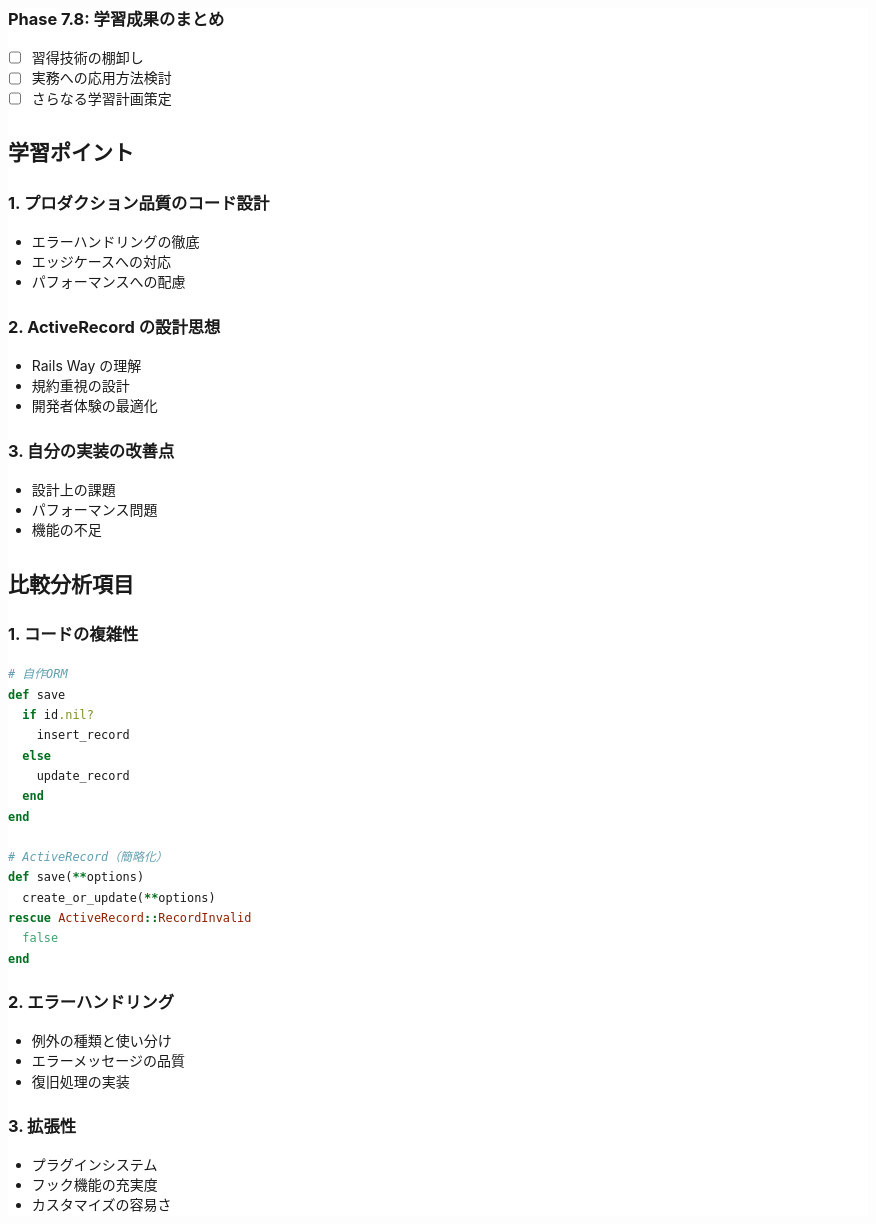 ### Phase 7.8: 学習成果のまとめ
- [ ] 習得技術の棚卸し
- [ ] 実務への応用方法検討
- [ ] さらなる学習計画策定

## 学習ポイント

### 1. プロダクション品質のコード設計
- エラーハンドリングの徹底
- エッジケースへの対応
- パフォーマンスへの配慮

### 2. ActiveRecord の設計思想
- Rails Way の理解
- 規約重視の設計
- 開発者体験の最適化

### 3. 自分の実装の改善点
- 設計上の課題
- パフォーマンス問題
- 機能の不足

## 比較分析項目

### 1. コードの複雑性
```ruby
# 自作ORM
def save
  if id.nil?
    insert_record
  else
    update_record
  end
end

# ActiveRecord（簡略化）
def save(**options)
  create_or_update(**options)
rescue ActiveRecord::RecordInvalid
  false
end
```

### 2. エラーハンドリング
- 例外の種類と使い分け
- エラーメッセージの品質
- 復旧処理の実装

### 3. 拡張性
- プラグインシステム
- フック機能の充実度
- カスタマイズの容易さ
